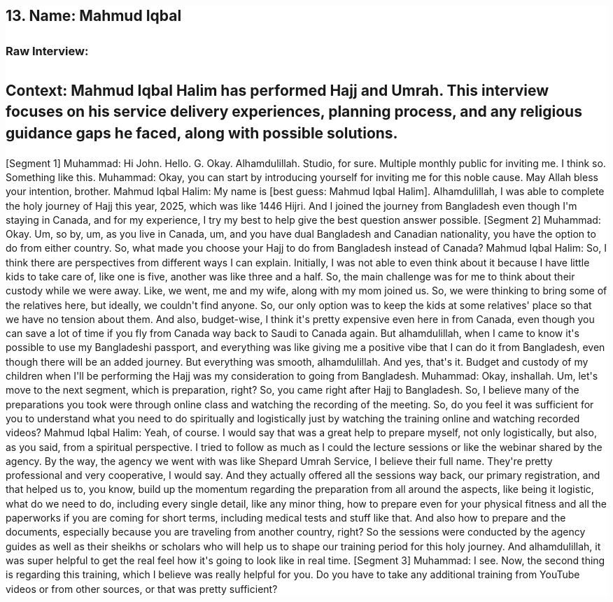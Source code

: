 ## 13. Name: Mahmud Iqbal

### Raw Interview:

Context: Mahmud Iqbal Halim has performed Hajj and Umrah. This interview focuses on his service delivery experiences, planning process, and any religious guidance gaps he faced, along with possible solutions.
--------------------------------------------------------------------------------
[Segment 1] Muhammad: Hi John. Hello. G. Okay. Alhamdulillah. Studio, for sure. Multiple monthly public for inviting me. I think so. Something like this.
Muhammad: Okay, you can start by introducing yourself for inviting me for this noble cause. May Allah bless your intention, brother.
Mahmud Iqbal Halim: My name is [best guess: Mahmud Iqbal Halim]. Alhamdulillah, I was able to complete the holy journey of Hajj this year, 2025, which was like 1446 Hijri. And I joined the journey from Bangladesh even though I'm staying in Canada, and for my experience, I try my best to help give the best question answer possible.
[Segment 2] Muhammad: Okay. Um, so by, um, as you live in Canada, um, and you have dual Bangladesh and Canadian nationality, you have the option to do from either country. So, what made you choose your Hajj to do from Bangladesh instead of Canada?
Mahmud Iqbal Halim: So, I think there are perspectives from different ways I can explain. Initially, I was not able to even think about it because I have little kids to take care of, like one is five, another was like three and a half. So, the main challenge was for me to think about their custody while we were away. Like, we went, me and my wife, along with my mom joined us. So, we were thinking to bring some of the relatives here, but ideally, we couldn't find anyone. So, our only option was to keep the kids at some relatives' place so that we have no tension about them. And also, budget-wise, I think it's pretty expensive even here in from Canada, even though you can save a lot of time if you fly from Canada way back to Saudi to Canada again. But alhamdulillah, when I came to know it's possible to use my Bangladeshi passport, and everything was like giving me a positive vibe that I can do it from Bangladesh, even though there will be an added journey. But everything was smooth, alhamdulillah. And yes, that's it. Budget and custody of my children when I'll be performing the Hajj was my consideration to going from Bangladesh.
Muhammad: Okay, inshallah. Um, let's move to the next segment, which is preparation, right? So, you came right after Hajj to Bangladesh. So, I believe many of the preparations you took were through online class and watching the recording of the meeting. So, do you feel it was sufficient for you to understand what you need to do spiritually and logistically just by watching the training online and watching recorded videos?
Mahmud Iqbal Halim: Yeah, of course. I would say that was a great help to prepare myself, not only logistically, but also, as you said, from a spiritual perspective. I tried to follow as much as I could the lecture sessions or like the webinar shared by the agency. By the way, the agency we went with was like Shepard Umrah Service, I believe their full name. They're pretty professional and very cooperative, I would say. And they actually offered all the sessions way back, our primary registration, and that helped us to, you know, build up the momentum regarding the preparation from all around the aspects, like being it logistic, what do we need to do, including every single detail, like any minor thing, how to prepare even for your physical fitness and all the paperworks if you are coming for short terms, including medical tests and stuff like that. And also how to prepare and the documents, especially because you are traveling from another country, right? So the sessions were conducted by the agency guides as well as their sheikhs or scholars who will help us to shape our training period for this holy journey. And alhamdulillah, it was super helpful to get the real feel how it's going to look like in real time.
[Segment 3] Muhammad: I see. Now, the second thing is regarding this training, which I believe was really helpful for you. Do you have to take any additional training from YouTube videos or from other sources, or that was pretty sufficient?